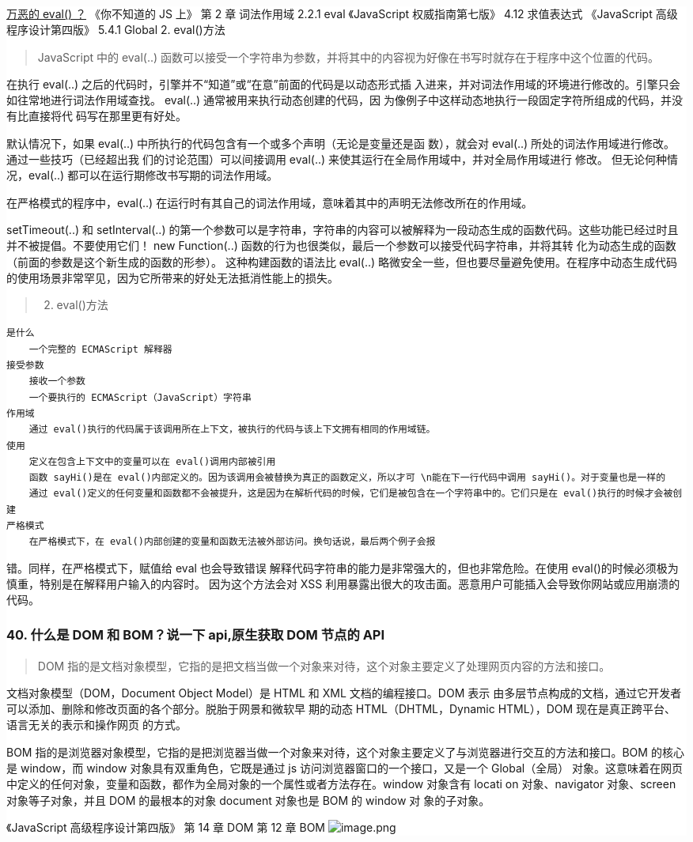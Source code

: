 [万恶的 eval() ？](https://juejin.cn/post/7145079664849977357)
《你不知道的 JS 上》 第 2 章 词法作用域 2.2.1 eval 《JavaScript 权威指南第七版》 4.12 求值表达式 《JavaScript 高级程序设计第四版》 5.4.1 Global 2. eval()方法

> JavaScript 中的 eval(..) 函数可以接受一个字符串为参数，并将其中的内容视为好像在书写时就存在于程序中这个位置的代码。

在执行 eval(..) 之后的代码时，引擎并不“知道”或“在意”前面的代码是以动态形式插 入进来，并对词法作用域的环境进行修改的。引擎只会如往常地进行词法作用域查找。
eval(..) 通常被用来执行动态创建的代码，因 为像例子中这样动态地执行一段固定字符所组成的代码，并没有比直接将代 码写在那里更有好处。

默认情况下，如果 eval(..) 中所执行的代码包含有一个或多个声明（无论是变量还是函 数），就会对 eval(..) 所处的词法作用域进行修改。
通过一些技巧（已经超出我 们的讨论范围）可以间接调用 eval(..) 来使其运行在全局作用域中，并对全局作用域进行 修改。
但无论何种情况，eval(..) 都可以在运行期修改书写期的词法作用域。

在严格模式的程序中，eval(..) 在运行时有其自己的词法作用域，意味着其中的声明无法修改所在的作用域。

setTimeout(..) 和 setInterval(..) 的第一个参数可以是字符串，字符串的内容可以被解释为一段动态生成的函数代码。这些功能已经过时且并不被提倡。不要使用它们！
new Function(..) 函数的行为也很类似，最后一个参数可以接受代码字符串，并将其转 化为动态生成的函数（前面的参数是这个新生成的函数的形参）。
这种构建函数的语法比 eval(..) 略微安全一些，但也要尽量避免使用。在程序中动态生成代码的使用场景非常罕见，因为它所带来的好处无法抵消性能上的损失。

> 2. eval()方法

    是什么
        一个完整的 ECMAScript 解释器
    接受参数
        接收一个参数
        一个要执行的 ECMAScript（JavaScript）字符串
    作用域
        通过 eval()执行的代码属于该调用所在上下文，被执行的代码与该上下文拥有相同的作用域链。
    使用
        定义在包含上下文中的变量可以在 eval()调用内部被引用
        函数 sayHi()是在 eval()内部定义的。因为该调用会被替换为真正的函数定义，所以才可 \n能在下一行代码中调用 sayHi()。对于变量也是一样的
        通过 eval()定义的任何变量和函数都不会被提升，这是因为在解析代码的时候，它们是被包含在一个字符串中的。它们只是在 eval()执行的时候才会被创建
    严格模式
        在严格模式下，在 eval()内部创建的变量和函数无法被外部访问。换句话说，最后两个例子会报

错。同样，在严格模式下，赋值给 eval 也会导致错误
解释代码字符串的能力是非常强大的，但也非常危险。在使用 eval()的时候必须极为慎重，特别是在解释用户输入的内容时。
因为这个方法会对 XSS 利用暴露出很大的攻击面。恶意用户可能插入会导致你网站或应用崩溃的代码。

### 40. 什么是 DOM 和 BOM？说一下 api,原生获取 DOM 节点的 API

> DOM 指的是文档对象模型，它指的是把文档当做一个对象来对待，这个对象主要定义了处理网页内容的方法和接口。

文档对象模型（DOM，Document Object Model）是 HTML 和 XML 文档的编程接口。DOM 表示
由多层节点构成的文档，通过它开发者可以添加、删除和修改页面的各个部分。脱胎于网景和微软早
期的动态 HTML（DHTML，Dynamic HTML），DOM 现在是真正跨平台、语言无关的表示和操作网页
的方式。

BOM 指的是浏览器对象模型，它指的是把浏览器当做一个对象来对待，这个对象主要定义了与浏览器进行交互的方法和接口。BOM
的核心是 window，而 window 对象具有双重角色，它既是通过 js 访问浏览器窗口的一个接口，又是一个 Global（全局）
对象。这意味着在网页中定义的任何对象，变量和函数，都作为全局对象的一个属性或者方法存在。window 对象含有 locati
on 对象、navigator 对象、screen 对象等子对象，并且 DOM 的最根本的对象 document 对象也是 BOM 的 window 对
象的子对象。

《JavaScript 高级程序设计第四版》 第 14 章 DOM 第 12 章 BOM
![image.png](https://cdn.nlark.com/yuque/0/2022/png/26096776/1666964064987-40999dc5-b338-43b4-b796-a668eb45008a.png#averageHue=%23303329&clientId=u43669192-13ab-4&from=paste&height=147&id=u924e84fa&name=image.png&originHeight=220&originWidth=1287&originalType=binary&ratio=1&rotation=0&showTitle=false&size=240419&status=done&style=none&taskId=ude08419a-9d9f-48f2-a18b-997a88efd97&title=&width=858)
